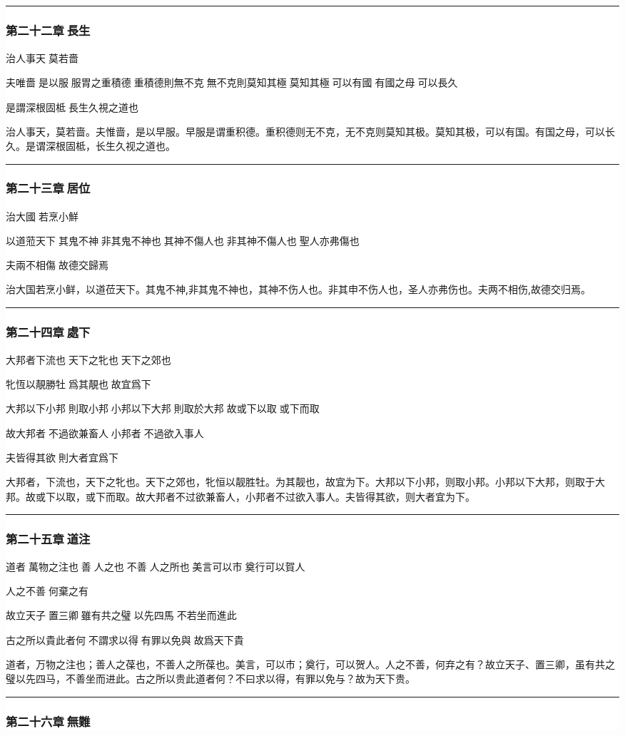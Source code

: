 
----

### 第二十二章 長生

治人事天 莫若嗇

夫唯嗇 是以服 服胃之重積德 重積德則無不克 無不克則莫知其極 莫知其極 可以有國 有國之母 可以長久

是謂深根固柢 長生久視之道也

治人事天，莫若啬。夫惟啬，是以早服。早服是谓重积德。重积德则无不克，无不克则莫知其极。莫知其极，可以有国。有国之母，可以长久。是谓深根固柢，长生久视之道也。

----

### 第二十三章 居位

治大國 若烹小鮮

以道蒞天下 其鬼不神 非其鬼不神也 其神不傷人也 非其神不傷人也 聖人亦弗傷也

夫兩不相傷 故德交歸焉

治大国若烹小鲜，以道莅天下。其鬼不神,非其鬼不神也，其神不伤人也。非其申不伤人也，圣人亦弗伤也。夫两不相伤,故德交归焉。

----

### 第二十四章 處下

大邦者下流也 天下之牝也 天下之郊也

牝恆以靚勝牡 爲其靚也 故宜爲下

大邦以下小邦 則取小邦 小邦以下大邦 則取於大邦 故或下以取 或下而取

故大邦者 不過欲兼畜人 小邦者 不過欲入事人

夫皆得其欲 則大者宜爲下

大邦者，下流也，天下之牝也。天下之郊也，牝恒以靓胜牡。为其靓也，故宜为下。大邦以下小邦，则取小邦。小邦以下大邦，则取于大邦。故或下以取，或下而取。故大邦者不过欲兼畜人，小邦者不过欲入事人。夫皆得其欲，则大者宜为下。

----

### 第二十五章 道注

道者 萬物之注也 善 人之也 不善 人之所也 美言可以市 奠行可以賀人

人之不善 何棄之有

故立天子 置三卿 雖有共之璧 以先四馬 不若坐而進此

古之所以貴此者何 不謂求以得 有罪以免與 故爲天下貴

道者，万物之注也；善人之葆也，不善人之所葆也。美言，可以市；奠行，可以贺人。人之不善，何弃之有？故立天子、置三卿，虽有共之璧以先四马，不善坐而进此。古之所以贵此道者何？不曰求以得，有罪以免与？故为天下贵。

----

### 第二十六章 無難
